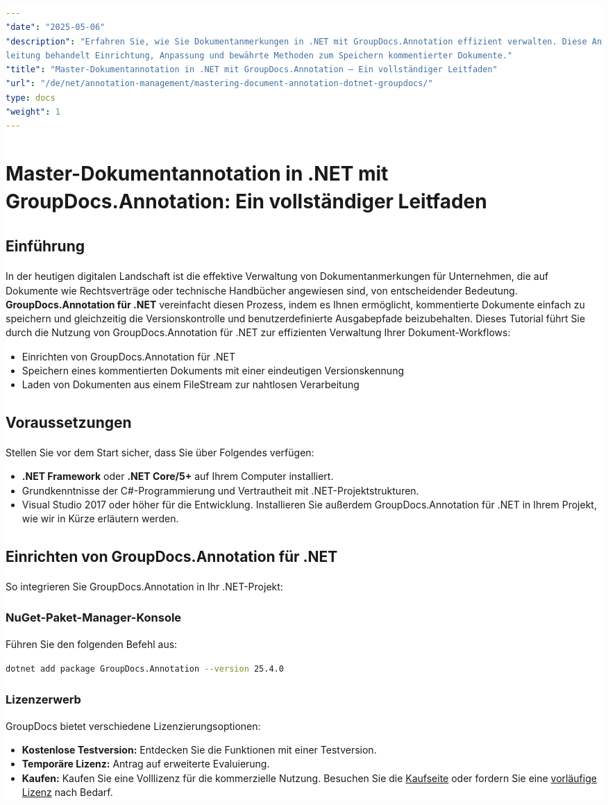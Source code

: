 ```yaml
---
"date": "2025-05-06"
"description": "Erfahren Sie, wie Sie Dokumentanmerkungen in .NET mit GroupDocs.Annotation effizient verwalten. Diese Anleitung behandelt Einrichtung, Anpassung und bewährte Methoden zum Speichern kommentierter Dokumente."
"title": "Master-Dokumentannotation in .NET mit GroupDocs.Annotation – Ein vollständiger Leitfaden"
"url": "/de/net/annotation-management/mastering-document-annotation-dotnet-groupdocs/"
type: docs
"weight": 1
---
```


# Master-Dokumentannotation in .NET mit GroupDocs.Annotation: Ein vollständiger Leitfaden
## Einführung
In der heutigen digitalen Landschaft ist die effektive Verwaltung von Dokumentanmerkungen für Unternehmen, die auf Dokumente wie Rechtsverträge oder technische Handbücher angewiesen sind, von entscheidender Bedeutung. **GroupDocs.Annotation für .NET** vereinfacht diesen Prozess, indem es Ihnen ermöglicht, kommentierte Dokumente einfach zu speichern und gleichzeitig die Versionskontrolle und benutzerdefinierte Ausgabepfade beizubehalten.
Dieses Tutorial führt Sie durch die Nutzung von GroupDocs.Annotation für .NET zur effizienten Verwaltung Ihrer Dokument-Workflows:
- Einrichten von GroupDocs.Annotation für .NET
- Speichern eines kommentierten Dokuments mit einer eindeutigen Versionskennung
- Laden von Dokumenten aus einem FileStream zur nahtlosen Verarbeitung

## Voraussetzungen
Stellen Sie vor dem Start sicher, dass Sie über Folgendes verfügen:
- **.NET Framework** oder **.NET Core/5+** auf Ihrem Computer installiert.
- Grundkenntnisse der C#-Programmierung und Vertrautheit mit .NET-Projektstrukturen.
- Visual Studio 2017 oder höher für die Entwicklung.
Installieren Sie außerdem GroupDocs.Annotation für .NET in Ihrem Projekt, wie wir in Kürze erläutern werden.

## Einrichten von GroupDocs.Annotation für .NET
So integrieren Sie GroupDocs.Annotation in Ihr .NET-Projekt:
### NuGet-Paket-Manager-Konsole
Führen Sie den folgenden Befehl aus:
```bash
dotnet add package GroupDocs.Annotation --version 25.4.0
```
### Lizenzerwerb
GroupDocs bietet verschiedene Lizenzierungsoptionen:
- **Kostenlose Testversion:** Entdecken Sie die Funktionen mit einer Testversion.
- **Temporäre Lizenz:** Antrag auf erweiterte Evaluierung.
- **Kaufen:** Kaufen Sie eine Volllizenz für die kommerzielle Nutzung.
Besuchen Sie die [Kaufseite](https://purchase.groupdocs.com/buy) oder fordern Sie eine [vorläufige Lizenz](https://purchase.groupdocs.com/temporary-license/) nach Bedarf.
